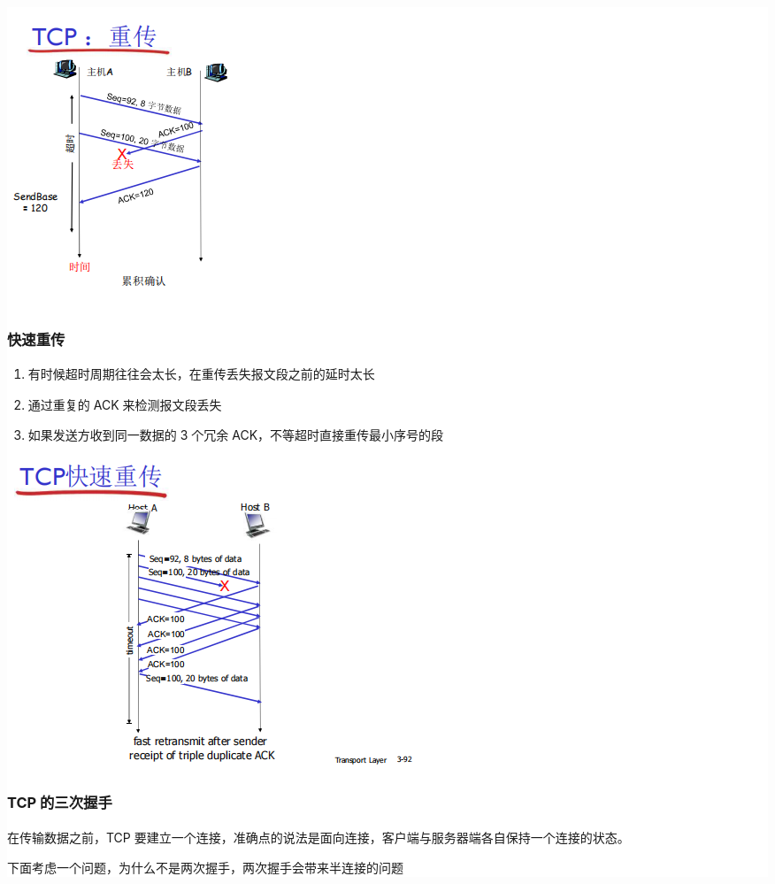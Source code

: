 ![Image text](./image/1643354737(1).png)

### 快速重传

1. 有时候超时周期往往会太长，在重传丢失报文段之前的延时太长

2. 通过重复的 ACK 来检测报文段丢失

3. 如果发送方收到同一数据的 3 个冗余 ACK，不等超时直接重传最小序号的段

![Image text](./image/1643355011(1).png)

### TCP 的三次握手

在传输数据之前，TCP 要建立一个连接，准确点的说法是面向连接，客户端与服务器端各自保持一个连接的状态。

下面考虑一个问题，为什么不是两次握手，两次握手会带来半连接的问题
